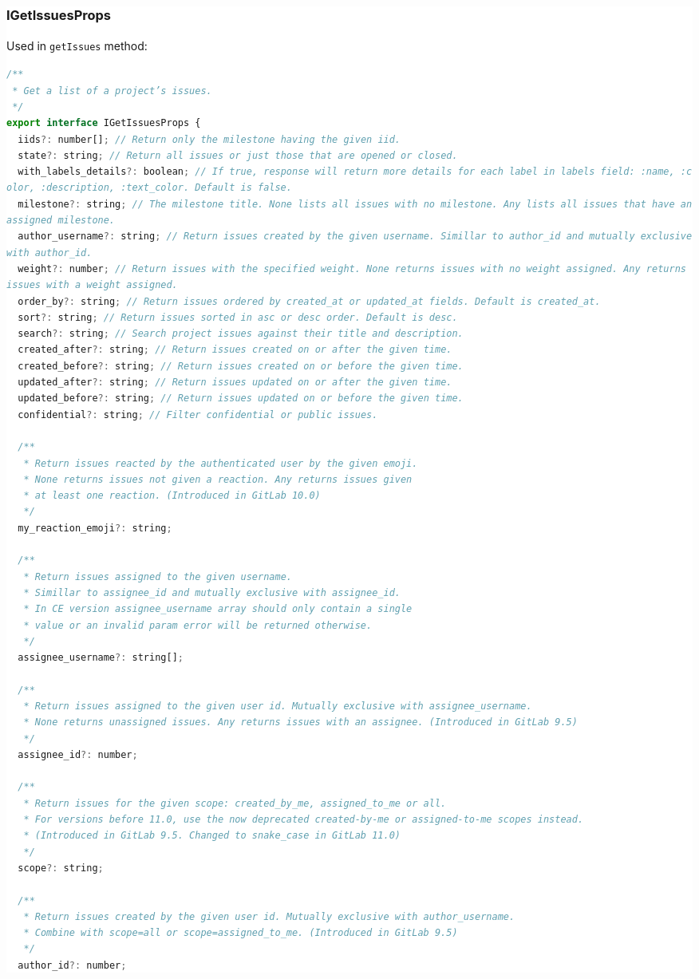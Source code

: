 ### IGetIssuesProps
Used in `getIssues` method:
```js
/**
 * Get a list of a project’s issues.
 */
export interface IGetIssuesProps {
  iids?: number[]; // Return only the milestone having the given iid.
  state?: string; // Return all issues or just those that are opened or closed.
  with_labels_details?: boolean; // If true, response will return more details for each label in labels field: :name, :color, :description, :text_color. Default is false.
  milestone?: string; // The milestone title. None lists all issues with no milestone. Any lists all issues that have an assigned milestone.
  author_username?: string; // Return issues created by the given username. Simillar to author_id and mutually exclusive with author_id.
  weight?: number; // Return issues with the specified weight. None returns issues with no weight assigned. Any returns issues with a weight assigned.
  order_by?: string; // Return issues ordered by created_at or updated_at fields. Default is created_at.
  sort?: string; // Return issues sorted in asc or desc order. Default is desc.
  search?: string; // Search project issues against their title and description.
  created_after?: string; // Return issues created on or after the given time.
  created_before?: string; // Return issues created on or before the given time.
  updated_after?: string; // Return issues updated on or after the given time.
  updated_before?: string; // Return issues updated on or before the given time.
  confidential?: string; // Filter confidential or public issues.

  /**
   * Return issues reacted by the authenticated user by the given emoji.
   * None returns issues not given a reaction. Any returns issues given
   * at least one reaction. (Introduced in GitLab 10.0)
   */
  my_reaction_emoji?: string;

  /**
   * Return issues assigned to the given username.
   * Simillar to assignee_id and mutually exclusive with assignee_id.
   * In CE version assignee_username array should only contain a single
   * value or an invalid param error will be returned otherwise.
   */
  assignee_username?: string[];

  /**
   * Return issues assigned to the given user id. Mutually exclusive with assignee_username.
   * None returns unassigned issues. Any returns issues with an assignee. (Introduced in GitLab 9.5)
   */
  assignee_id?: number;

  /**
   * Return issues for the given scope: created_by_me, assigned_to_me or all.
   * For versions before 11.0, use the now deprecated created-by-me or assigned-to-me scopes instead.
   * (Introduced in GitLab 9.5. Changed to snake_case in GitLab 11.0)
   */
  scope?: string;

  /**
   * Return issues created by the given user id. Mutually exclusive with author_username.
   * Combine with scope=all or scope=assigned_to_me. (Introduced in GitLab 9.5)
   */
  author_id?: number;

```